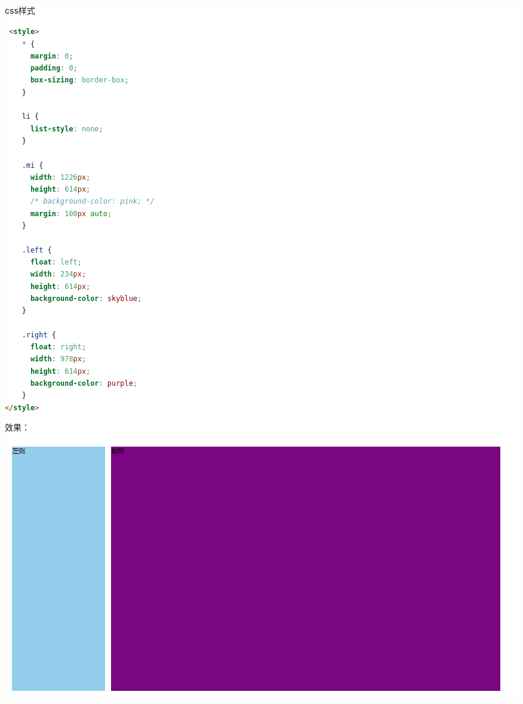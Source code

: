 css样式

```html
 <style>
    * {
      margin: 0;
      padding: 0;
      box-sizing: border-box;
    }

    li {
      list-style: none;
    }

    .mi {
      width: 1226px;
      height: 614px;
      /* background-color: pink; */
      margin: 100px auto;
    }

    .left {
      float: left;
      width: 234px;
      height: 614px;
      background-color: skyblue;
    }

    .right {
      float: right;
      width: 978px;
      height: 614px;
      background-color: purple;
    }
</style>
```

效果：

![](assets/1683270609244.png)
